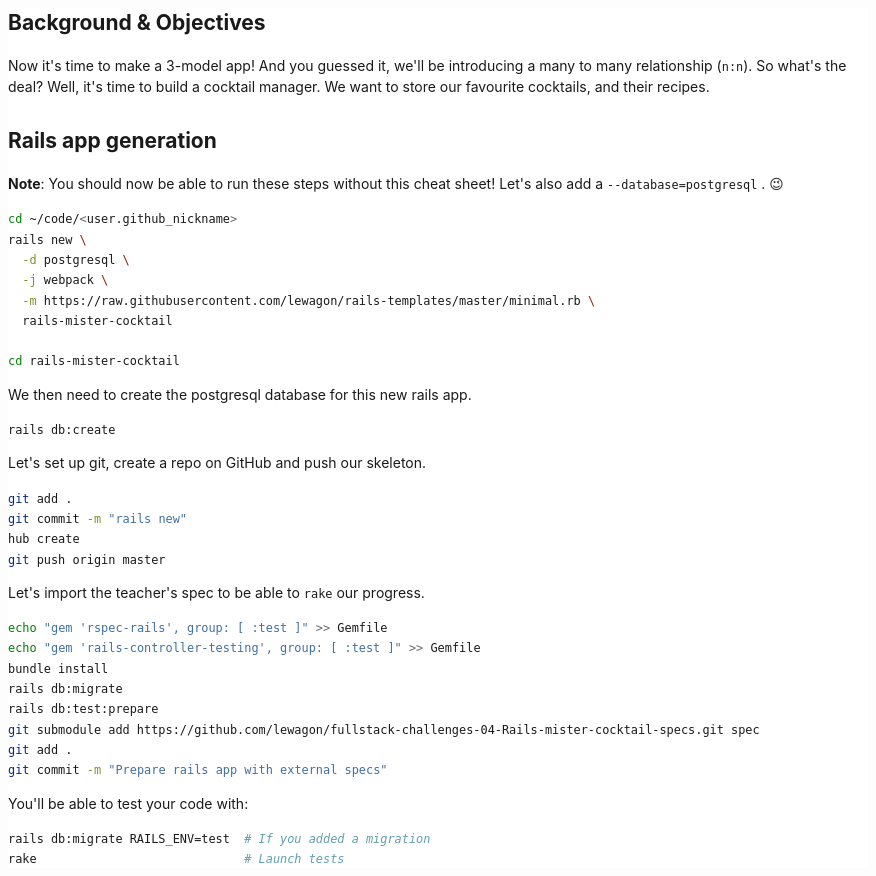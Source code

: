 ## Background & Objectives

Now it's time to make a 3-model app! And you guessed it, we'll be introducing a many to
many relationship (`n:n`). So what's the deal? Well, it's time to build a cocktail
manager. We want to store our favourite cocktails, and their recipes.

## Rails app generation


**Note**: You should now be able to run these steps without this cheat sheet! Let's also add a `--database=postgresql` . 😉

```bash
cd ~/code/<user.github_nickname>
rails new \
  -d postgresql \
  -j webpack \
  -m https://raw.githubusercontent.com/lewagon/rails-templates/master/minimal.rb \
  rails-mister-cocktail
  
cd rails-mister-cocktail
```

We then need to create the postgresql database for this new rails app.

```bash
rails db:create
```

Let's set up git, create a repo on GitHub and push our skeleton.

```bash
git add .
git commit -m "rails new"
hub create
git push origin master
```

Let's import the teacher's spec to be able to `rake` our progress.

```bash
echo "gem 'rspec-rails', group: [ :test ]" >> Gemfile
echo "gem 'rails-controller-testing', group: [ :test ]" >> Gemfile
bundle install
rails db:migrate
rails db:test:prepare
git submodule add https://github.com/lewagon/fullstack-challenges-04-Rails-mister-cocktail-specs.git spec
git add .
git commit -m "Prepare rails app with external specs"
```

You'll be able to test your code with:

```bash
rails db:migrate RAILS_ENV=test  # If you added a migration
rake                             # Launch tests
```
